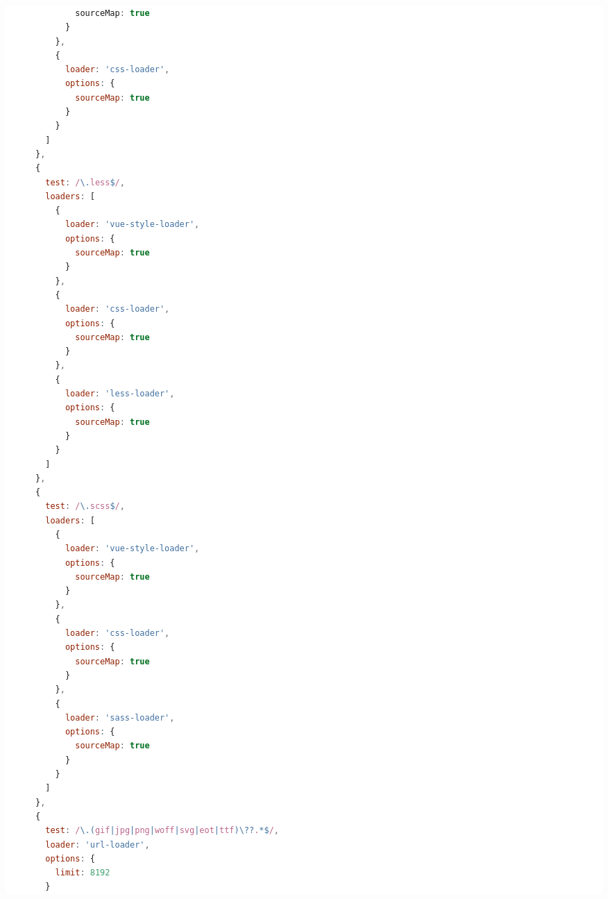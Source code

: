 ```JavaScript
              sourceMap: true
            }
          },
          {
            loader: 'css-loader',
            options: {
              sourceMap: true
            }
          }
        ]
      },
      {
        test: /\.less$/,
        loaders: [
          {
            loader: 'vue-style-loader',
            options: {
              sourceMap: true
            }
          },
          {
            loader: 'css-loader',
            options: {
              sourceMap: true
            }
          },
          {
            loader: 'less-loader',
            options: {
              sourceMap: true
            }
          }
        ]
      },
      {
        test: /\.scss$/,
        loaders: [
          {
            loader: 'vue-style-loader',
            options: {
              sourceMap: true
            }
          },
          {
            loader: 'css-loader',
            options: {
              sourceMap: true
            }
          },
          {
            loader: 'sass-loader',
            options: {
              sourceMap: true
            }
          }
        ]
      },
      {
        test: /\.(gif|jpg|png|woff|svg|eot|ttf)\??.*$/,
        loader: 'url-loader',
        options: {
          limit: 8192
        }
```